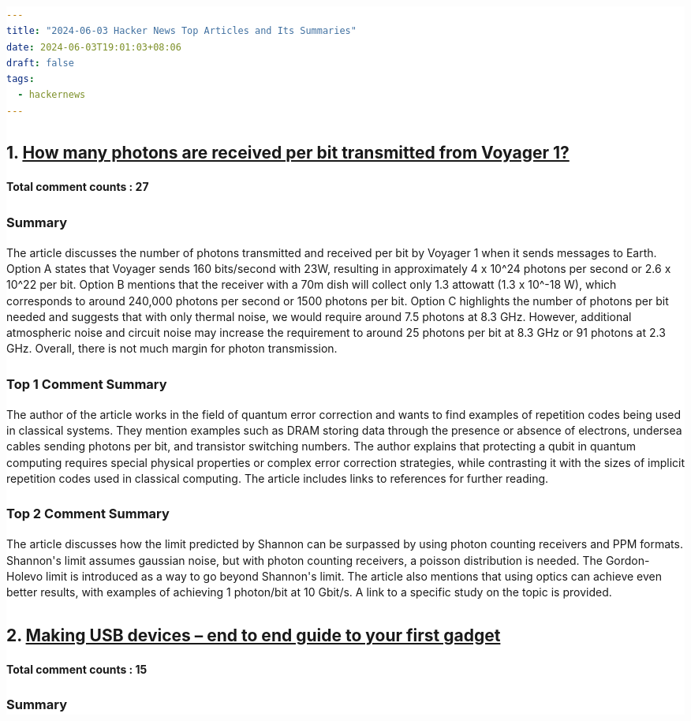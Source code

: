 ```yaml
---
title: "2024-06-03 Hacker News Top Articles and Its Summaries"
date: 2024-06-03T19:01:03+08:06
draft: false
tags:
  - hackernews
---
```


## 1. [How many photons are received per bit transmitted from Voyager 1?](https://news.ycombinator.com/item?id=40561872)

**Total comment counts : 27**

### Summary

 The article discusses the number of photons transmitted and received per bit by Voyager 1 when it sends messages to Earth. Option A states that Voyager sends 160 bits/second with 23W, resulting in approximately 4 x 10^24 photons per second or 2.6 x 10^22 per bit. Option B mentions that the receiver with a 70m dish will collect only 1.3 attowatt (1.3 x 10^-18 W), which corresponds to around 240,000 photons per second or 1500 photons per bit. Option C highlights the number of photons per bit needed and suggests that with only thermal noise, we would require around 7.5 photons at 8.3 GHz. However, additional atmospheric noise and circuit noise may increase the requirement to around 25 photons per bit at 8.3 GHz or 91 photons at 2.3 GHz. Overall, there is not much margin for photon transmission.

### Top 1 Comment Summary

 The author of the article works in the field of quantum error correction and wants to find examples of repetition codes being used in classical systems. They mention examples such as DRAM storing data through the presence or absence of electrons, undersea cables sending photons per bit, and transistor switching numbers. The author explains that protecting a qubit in quantum computing requires special physical properties or complex error correction strategies, while contrasting it with the sizes of implicit repetition codes used in classical computing. The article includes links to references for further reading.

### Top 2 Comment Summary

 The article discusses how the limit predicted by Shannon can be surpassed by using photon counting receivers and PPM formats. Shannon's limit assumes gaussian noise, but with photon counting receivers, a poisson distribution is needed. The Gordon-Holevo limit is introduced as a way to go beyond Shannon's limit. The article also mentions that using optics can achieve even better results, with examples of achieving 1 photon/bit at 10 Gbit/s. A link to a specific study on the topic is provided.

## 2. [Making USB devices – end to end guide to your first gadget](https://news.ycombinator.com/item?id=40560300)

**Total comment counts : 15**

### Summary
